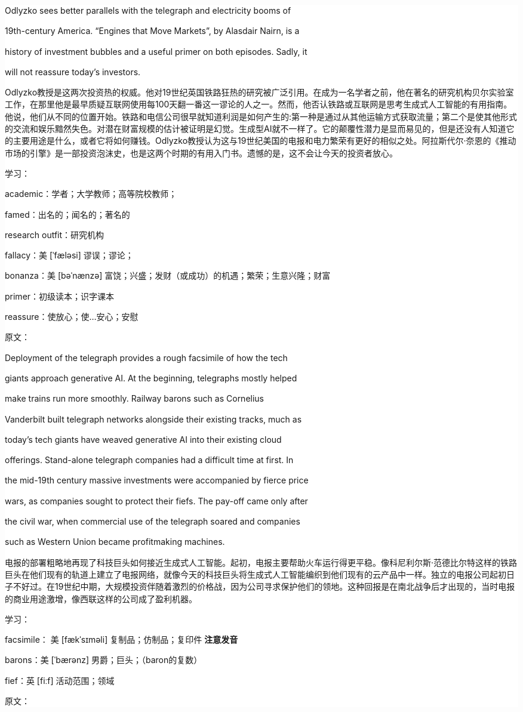 Odlyzko sees better parallels with the telegraph and electricity booms of

19th-century America. “Engines that Move Markets”, by Alasdair Nairn, is a

history of investment bubbles and a useful primer on both episodes. Sadly, it

will not reassure today’s investors.

Odlyzko教授是这两次投资热的权威。他对19世纪英国铁路狂热的研究被广泛引用。在成为一名学者之前，他在著名的研究机构贝尔实验室工作，在那里他是最早质疑互联网使用每100天翻一番这一谬论的人之一。然而，他否认铁路或互联网是思考生成式人工智能的有用指南。他说，他们从不同的位置开始。铁路和电信公司很早就知道利润是如何产生的:第一种是通过从其他运输方式获取流量；第二个是使其他形式的交流和娱乐黯然失色。对潜在财富规模的估计被证明是幻觉。生成型AI就不一样了。它的颠覆性潜力是显而易见的，但是还没有人知道它的主要用途是什么，或者它将如何赚钱。Odlyzko教授认为这与19世纪美国的电报和电力繁荣有更好的相似之处。阿拉斯代尔·奈恩的《推动市场的引擎》是一部投资泡沫史，也是这两个时期的有用入门书。遗憾的是，这不会让今天的投资者放心。

学习：

academic：学者；大学教师；高等院校教师；

famed：出名的；闻名的；著名的

research outfit：研究机构

fallacy：美 [ˈfæləsi] 谬误；谬论；

bonanza：美 [bəˈnænzə] 富饶；兴盛；发财（或成功）的机遇；繁荣；生意兴隆；财富

primer：初级读本；识字课本

reassure：使放心；使…安心；安慰

原文：

Deployment of the telegraph provides a rough facsimile of how the tech

giants approach generative AI. At the beginning, telegraphs mostly helped

make trains run more smoothly. Railway barons such as Cornelius

Vanderbilt built telegraph networks alongside their existing tracks, much as

today’s tech giants have weaved generative AI into their existing cloud

offerings. Stand-alone telegraph companies had a difficult time at first. In

the mid-19th century massive investments were accompanied by fierce price

wars, as companies sought to protect their fiefs. The pay-off came only after

the civil war, when commercial use of the telegraph soared and companies

such as Western Union became profitmaking machines.

电报的部署粗略地再现了科技巨头如何接近生成式人工智能。起初，电报主要帮助火车运行得更平稳。像科尼利尔斯·范德比尔特这样的铁路巨头在他们现有的轨道上建立了电报网络，就像今天的科技巨头将生成式人工智能编织到他们现有的云产品中一样。独立的电报公司起初日子不好过。在19世纪中期，大规模投资伴随着激烈的价格战，因为公司寻求保护他们的领地。这种回报是在南北战争后才出现的，当时电报的商业用途激增，像西联这样的公司成了盈利机器。

学习：

facsimile： 美 [fækˈsɪməli] 复制品；仿制品；复印件 **注意发音**

barons：美 [ˈbærənz] 男爵；巨头；（baron的复数）

fief：英 [fiːf] 活动范围；领域

原文：
